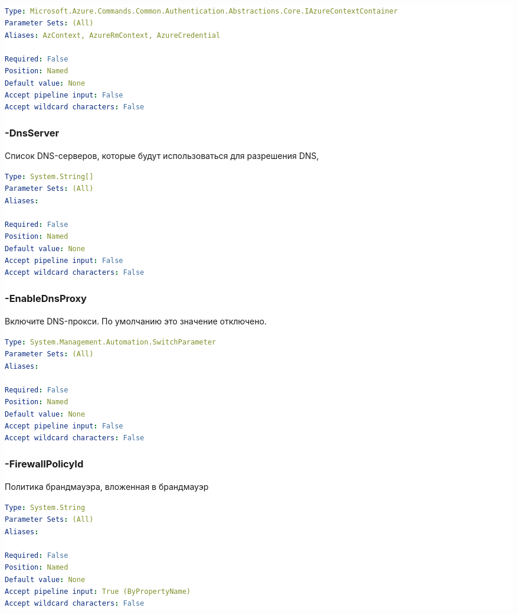 ```yaml
Type: Microsoft.Azure.Commands.Common.Authentication.Abstractions.Core.IAzureContextContainer
Parameter Sets: (All)
Aliases: AzContext, AzureRmContext, AzureCredential

Required: False
Position: Named
Default value: None
Accept pipeline input: False
Accept wildcard characters: False
```

### -DnsServer
Список DNS-серверов, которые будут использоваться для разрешения DNS,

```yaml
Type: System.String[]
Parameter Sets: (All)
Aliases:

Required: False
Position: Named
Default value: None
Accept pipeline input: False
Accept wildcard characters: False
```

### -EnableDnsProxy
Включите DNS-прокси. По умолчанию это значение отключено.


```yaml
Type: System.Management.Automation.SwitchParameter
Parameter Sets: (All)
Aliases:

Required: False
Position: Named
Default value: None
Accept pipeline input: False
Accept wildcard characters: False
```

### -FirewallPolicyId
Политика брандмауэра, вложенная в брандмауэр

```yaml
Type: System.String
Parameter Sets: (All)
Aliases:

Required: False
Position: Named
Default value: None
Accept pipeline input: True (ByPropertyName)
Accept wildcard characters: False
```
